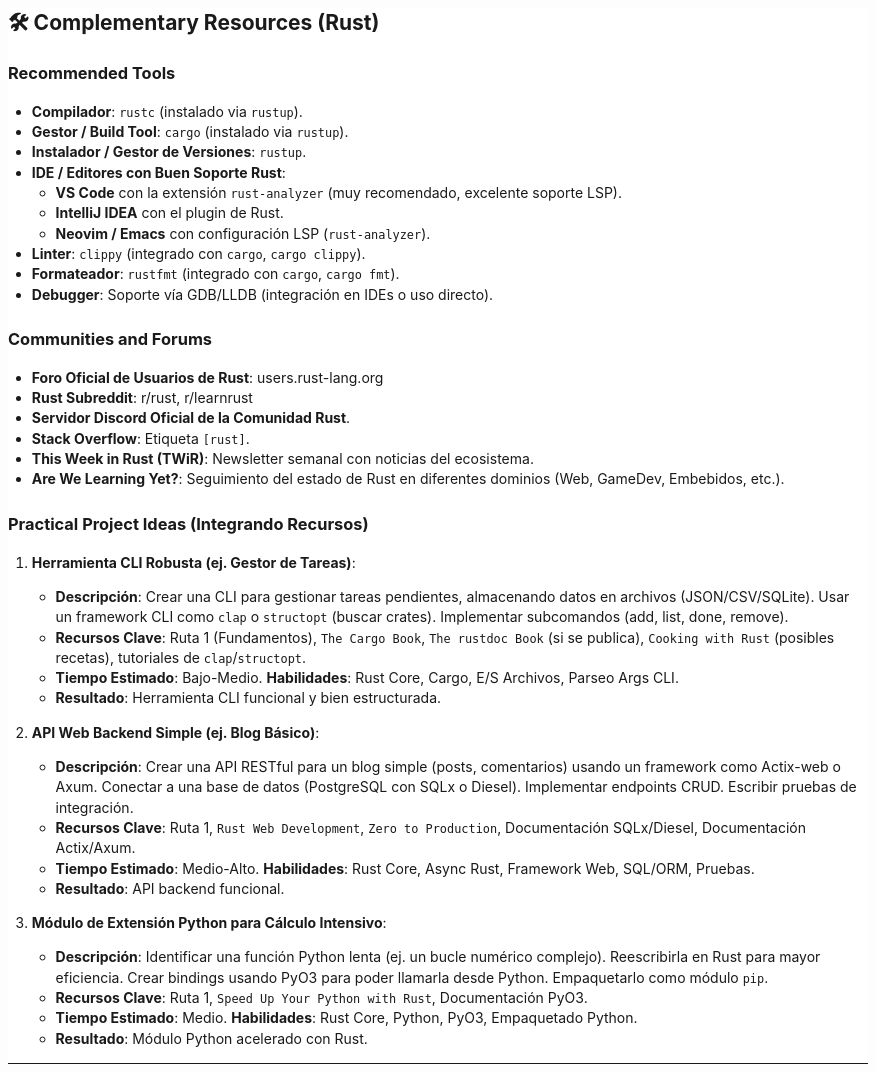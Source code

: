 
## 🛠️ Complementary Resources (Rust)

### Recommended Tools

*   **Compilador**: `rustc` (instalado via `rustup`).
*   **Gestor / Build Tool**: `cargo` (instalado via `rustup`).
*   **Instalador / Gestor de Versiones**: `rustup`.
*   **IDE / Editores con Buen Soporte Rust**:
    *   **VS Code** con la extensión `rust-analyzer` (muy recomendado, excelente soporte LSP).
    *   **IntelliJ IDEA** con el plugin de Rust.
    *   **Neovim / Emacs** con configuración LSP (`rust-analyzer`).
*   **Linter**: `clippy` (integrado con `cargo`, `cargo clippy`).
*   **Formateador**: `rustfmt` (integrado con `cargo`, `cargo fmt`).
*   **Debugger**: Soporte vía GDB/LLDB (integración en IDEs o uso directo).

### Communities and Forums

*   **Foro Oficial de Usuarios de Rust**: users.rust-lang.org
*   **Rust Subreddit**: r/rust, r/learnrust
*   **Servidor Discord Oficial de la Comunidad Rust**.
*   **Stack Overflow**: Etiqueta `[rust]`.
*   **This Week in Rust (TWiR)**: Newsletter semanal con noticias del ecosistema.
*   **Are We Learning Yet?**: Seguimiento del estado de Rust en diferentes dominios (Web, GameDev, Embebidos, etc.).

### Practical Project Ideas (Integrando Recursos)

1.  **Herramienta CLI Robusta (ej. Gestor de Tareas)**:
    *   **Descripción**: Crear una CLI para gestionar tareas pendientes, almacenando datos en archivos (JSON/CSV/SQLite). Usar un framework CLI como `clap` o `structopt` (buscar crates). Implementar subcomandos (add, list, done, remove).
    *   **Recursos Clave**: Ruta 1 (Fundamentos), `The Cargo Book`, `The rustdoc Book` (si se publica), `Cooking with Rust` (posibles recetas), tutoriales de `clap`/`structopt`.
    *   **Tiempo Estimado**: Bajo-Medio. **Habilidades**: Rust Core, Cargo, E/S Archivos, Parseo Args CLI.
    *   **Resultado**: Herramienta CLI funcional y bien estructurada.

2.  **API Web Backend Simple (ej. Blog Básico)**:
    *   **Descripción**: Crear una API RESTful para un blog simple (posts, comentarios) usando un framework como Actix-web o Axum. Conectar a una base de datos (PostgreSQL con SQLx o Diesel). Implementar endpoints CRUD. Escribir pruebas de integración.
    *   **Recursos Clave**: Ruta 1, `Rust Web Development`, `Zero to Production`, Documentación SQLx/Diesel, Documentación Actix/Axum.
    *   **Tiempo Estimado**: Medio-Alto. **Habilidades**: Rust Core, Async Rust, Framework Web, SQL/ORM, Pruebas.
    *   **Resultado**: API backend funcional.

3.  **Módulo de Extensión Python para Cálculo Intensivo**:
    *   **Descripción**: Identificar una función Python lenta (ej. un bucle numérico complejo). Reescribirla en Rust para mayor eficiencia. Crear bindings usando PyO3 para poder llamarla desde Python. Empaquetarlo como módulo `pip`.
    *   **Recursos Clave**: Ruta 1, `Speed Up Your Python with Rust`, Documentación PyO3.
    *   **Tiempo Estimado**: Medio. **Habilidades**: Rust Core, Python, PyO3, Empaquetado Python.
    *   **Resultado**: Módulo Python acelerado con Rust.

---
